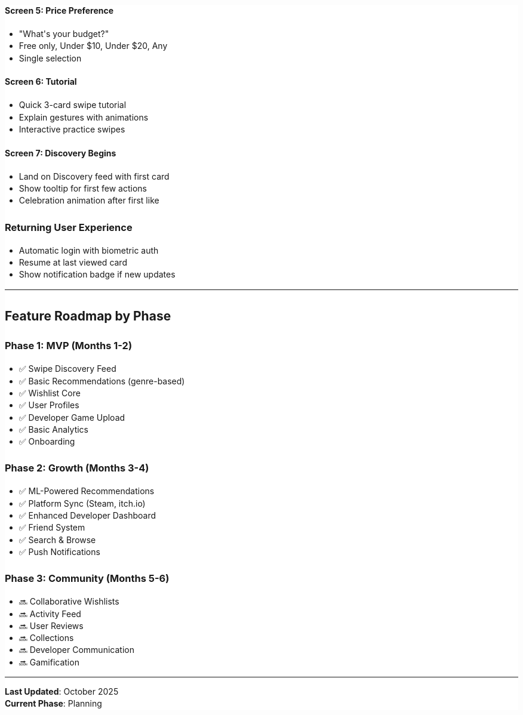 #### Screen 5: Price Preference

- "What's your budget?"
- Free only, Under $10, Under $20, Any
- Single selection

#### Screen 6: Tutorial

- Quick 3-card swipe tutorial
- Explain gestures with animations
- Interactive practice swipes

#### Screen 7: Discovery Begins

- Land on Discovery feed with first card
- Show tooltip for first few actions
- Celebration animation after first like

### Returning User Experience

- Automatic login with biometric auth
- Resume at last viewed card
- Show notification badge if new updates

---

## Feature Roadmap by Phase

### Phase 1: MVP (Months 1-2)

- ✅ Swipe Discovery Feed
- ✅ Basic Recommendations (genre-based)
- ✅ Wishlist Core
- ✅ User Profiles
- ✅ Developer Game Upload
- ✅ Basic Analytics
- ✅ Onboarding

### Phase 2: Growth (Months 3-4)

- ✅ ML-Powered Recommendations
- ✅ Platform Sync (Steam, itch.io)
- ✅ Enhanced Developer Dashboard
- ✅ Friend System
- ✅ Search & Browse
- ✅ Push Notifications

### Phase 3: Community (Months 5-6)

- 🔜 Collaborative Wishlists
- 🔜 Activity Feed
- 🔜 User Reviews
- 🔜 Collections
- 🔜 Developer Communication
- 🔜 Gamification

---

**Last Updated**: October 2025  
**Current Phase**: Planning
